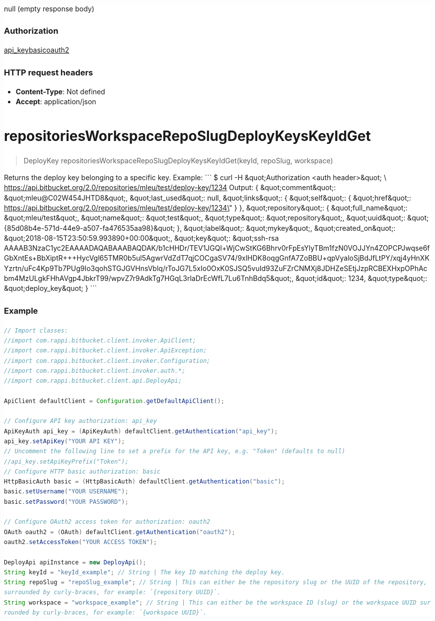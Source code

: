 null (empty response body)

### Authorization

[api_key](../README.md#api_key)[basic](../README.md#basic)[oauth2](../README.md#oauth2)

### HTTP request headers

 - **Content-Type**: Not defined
 - **Accept**: application/json

<a name="repositoriesWorkspaceRepoSlugDeployKeysKeyIdGet"></a>
# **repositoriesWorkspaceRepoSlugDeployKeysKeyIdGet**
> DeployKey repositoriesWorkspaceRepoSlugDeployKeysKeyIdGet(keyId, repoSlug, workspace)



Returns the deploy key belonging to a specific key.  Example: &#x60;&#x60;&#x60; $ curl -H \&quot;Authorization &lt;auth header&gt;\&quot; \\ https://api.bitbucket.org/2.0/repositories/mleu/test/deploy-key/1234  Output: {     \&quot;comment\&quot;: \&quot;mleu@C02W454JHTD8\&quot;,     \&quot;last_used\&quot;: null,     \&quot;links\&quot;: {         \&quot;self\&quot;: {             \&quot;href\&quot;: https://api.bitbucket.org/2.0/repositories/mleu/test/deploy-key/1234\&quot;         }     },     \&quot;repository\&quot;: {         \&quot;full_name\&quot;: \&quot;mleu/test\&quot;,         \&quot;name\&quot;: \&quot;test\&quot;,         \&quot;type\&quot;: \&quot;repository\&quot;,         \&quot;uuid\&quot;: \&quot;{85d08b4e-571d-44e9-a507-fa476535aa98}\&quot;     },     \&quot;label\&quot;: \&quot;mykey\&quot;,     \&quot;created_on\&quot;: \&quot;2018-08-15T23:50:59.993890+00:00\&quot;,     \&quot;key\&quot;: \&quot;ssh-rsa AAAAB3NzaC1yc2EAAAADAQABAAABAQDAK/b1cHHDr/TEV1JGQl+WjCwStKG6Bhrv0rFpEsYlyTBm1fzN0VOJJYn4ZOPCPJwqse6fGbXntEs+BbXiptR+++HycVgl65TMR0b5ul5AgwrVdZdT7qjCOCgaSV74/9xlHDK8oqgGnfA7ZoBBU+qpVyaloSjBdJfLtPY/xqj4yHnXKYzrtn/uFc4Kp9Tb7PUg9Io3qohSTGJGVHnsVblq/rToJG7L5xIo0OxK0SJSQ5vuId93ZuFZrCNMXj8JDHZeSEtjJzpRCBEXHxpOPhAcbm4MzULgkFHhAVgp4JbkrT99/wpvZ7r9AdkTg7HGqL3rlaDrEcWfL7Lu6TnhBdq5\&quot;,     \&quot;id\&quot;: 1234,     \&quot;type\&quot;: \&quot;deploy_key\&quot; } &#x60;&#x60;&#x60;

### Example
```java
// Import classes:
//import com.rappi.bitbucket.client.invoker.ApiClient;
//import com.rappi.bitbucket.client.invoker.ApiException;
//import com.rappi.bitbucket.client.invoker.Configuration;
//import com.rappi.bitbucket.client.invoker.auth.*;
//import com.rappi.bitbucket.client.api.DeployApi;

ApiClient defaultClient = Configuration.getDefaultApiClient();

// Configure API key authorization: api_key
ApiKeyAuth api_key = (ApiKeyAuth) defaultClient.getAuthentication("api_key");
api_key.setApiKey("YOUR API KEY");
// Uncomment the following line to set a prefix for the API key, e.g. "Token" (defaults to null)
//api_key.setApiKeyPrefix("Token");
// Configure HTTP basic authorization: basic
HttpBasicAuth basic = (HttpBasicAuth) defaultClient.getAuthentication("basic");
basic.setUsername("YOUR USERNAME");
basic.setPassword("YOUR PASSWORD");

// Configure OAuth2 access token for authorization: oauth2
OAuth oauth2 = (OAuth) defaultClient.getAuthentication("oauth2");
oauth2.setAccessToken("YOUR ACCESS TOKEN");

DeployApi apiInstance = new DeployApi();
String keyId = "keyId_example"; // String | The key ID matching the deploy key.
String repoSlug = "repoSlug_example"; // String | This can either be the repository slug or the UUID of the repository, surrounded by curly-braces, for example: `{repository UUID}`. 
String workspace = "workspace_example"; // String | This can either be the workspace ID (slug) or the workspace UUID surrounded by curly-braces, for example: `{workspace UUID}`. 
```